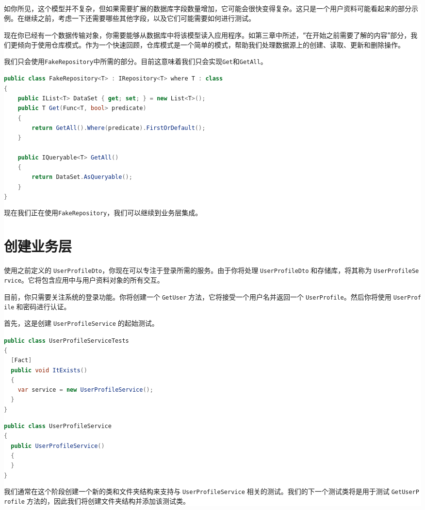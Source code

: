 如你所见，这个模型并不复杂，但如果需要扩展的数据库字段数量增加，它可能会很快变得复杂。这只是一个用户资料可能看起来的部分示例。在继续之前，考虑一下还需要哪些其他字段，以及它们可能需要如何进行测试。

现在你已经有一个数据传输对象，你需要能够从数据库中将该模型读入应用程序。如第三章中所述，“在开始之前需要了解的内容”部分，我们更倾向于使用仓库模式。作为一个快速回顾，仓库模式是一个简单的模式，帮助我们处理数据源上的创建、读取、更新和删除操作。

我们只会使用`FakeRepository`中所需的部分。目前这意味着我们只会实现`Get`和`GetAll`。

```cs
public class FakeRepository<T> : IRepository<T> where T : class
{
    public IList<T> DataSet { get; set; } = new List<T>(); 
    public T Get(Func<T, bool> predicate)
    { 
        return GetAll().Where(predicate).FirstOrDefault(); 
    }

    public IQueryable<T> GetAll() 
    { 
        return DataSet.AsQueryable(); 
    } 
} 
```

现在我们正在使用`FakeRepository`，我们可以继续到业务层集成。

# 创建业务层

使用之前定义的 `UserProfileDto`，你现在可以专注于登录所需的服务。由于你将处理 `UserProfileDto` 和存储库，将其称为 `UserProfileService`。它将包含应用中与用户资料对象的所有交互。

目前，你只需要关注系统的登录功能。你将创建一个 `GetUser` 方法，它将接受一个用户名并返回一个 `UserProfile`。然后你将使用 `UserProfile` 和密码进行认证。

首先，这是创建 `UserProfileService` 的起始测试。

```cs
public class UserProfileServiceTests
{
  [Fact]
  public void ItExists()
  {
    var service = new UserProfileService();
  }
}
```

```cs
public class UserProfileService
{
  public UserProfileService()
  {
  }
}
```

我们通常在这个阶段创建一个新的类和文件夹结构来支持与 `UserProfileService` 相关的测试。我们的下一个测试类将是用于测试 `GetUserProfile` 方法的，因此我们将创建文件夹结构并添加该测试类。
